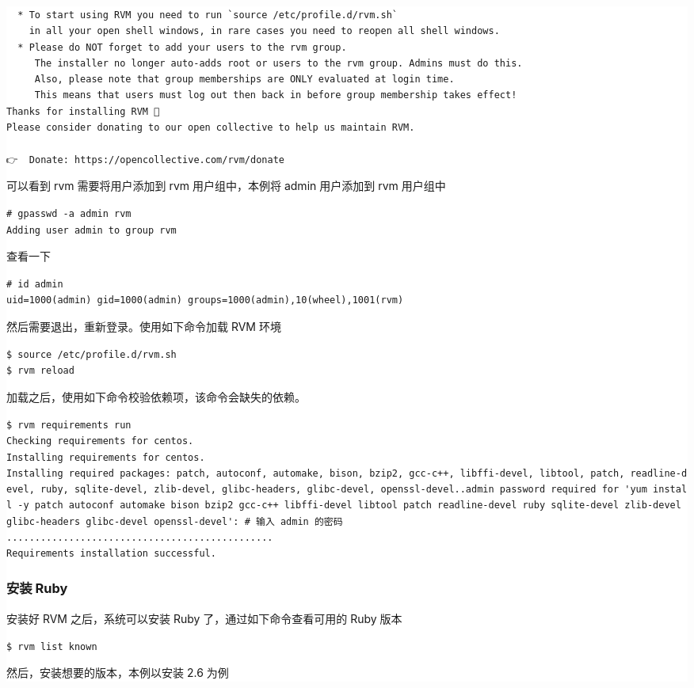```terminal
  * To start using RVM you need to run `source /etc/profile.d/rvm.sh`
    in all your open shell windows, in rare cases you need to reopen all shell windows.
  * Please do NOT forget to add your users to the rvm group.
     The installer no longer auto-adds root or users to the rvm group. Admins must do this.
     Also, please note that group memberships are ONLY evaluated at login time.
     This means that users must log out then back in before group membership takes effect!
Thanks for installing RVM 🙏
Please consider donating to our open collective to help us maintain RVM.

👉  Donate: https://opencollective.com/rvm/donate
```

可以看到 rvm 需要将用户添加到 rvm 用户组中，本例将 admin 用户添加到 rvm 用户组中

```terminal
# gpasswd -a admin rvm
Adding user admin to group rvm
```

查看一下

```terminal
# id admin
uid=1000(admin) gid=1000(admin) groups=1000(admin),10(wheel),1001(rvm)
```

然后需要退出，重新登录。使用如下命令加载 RVM 环境

```terminal
$ source /etc/profile.d/rvm.sh
$ rvm reload
```

加载之后，使用如下命令校验依赖项，该命令会缺失的依赖。

```terminal
$ rvm requirements run
Checking requirements for centos.
Installing requirements for centos.
Installing required packages: patch, autoconf, automake, bison, bzip2, gcc-c++, libffi-devel, libtool, patch, readline-devel, ruby, sqlite-devel, zlib-devel, glibc-headers, glibc-devel, openssl-devel..admin password required for 'yum install -y patch autoconf automake bison bzip2 gcc-c++ libffi-devel libtool patch readline-devel ruby sqlite-devel zlib-devel glibc-headers glibc-devel openssl-devel': # 输入 admin 的密码
...............................................
Requirements installation successful.
```

### 安装 Ruby

安装好 RVM 之后，系统可以安装 Ruby 了，通过如下命令查看可用的 Ruby 版本

```terminal
$ rvm list known
```

然后，安装想要的版本，本例以安装 2.6 为例
